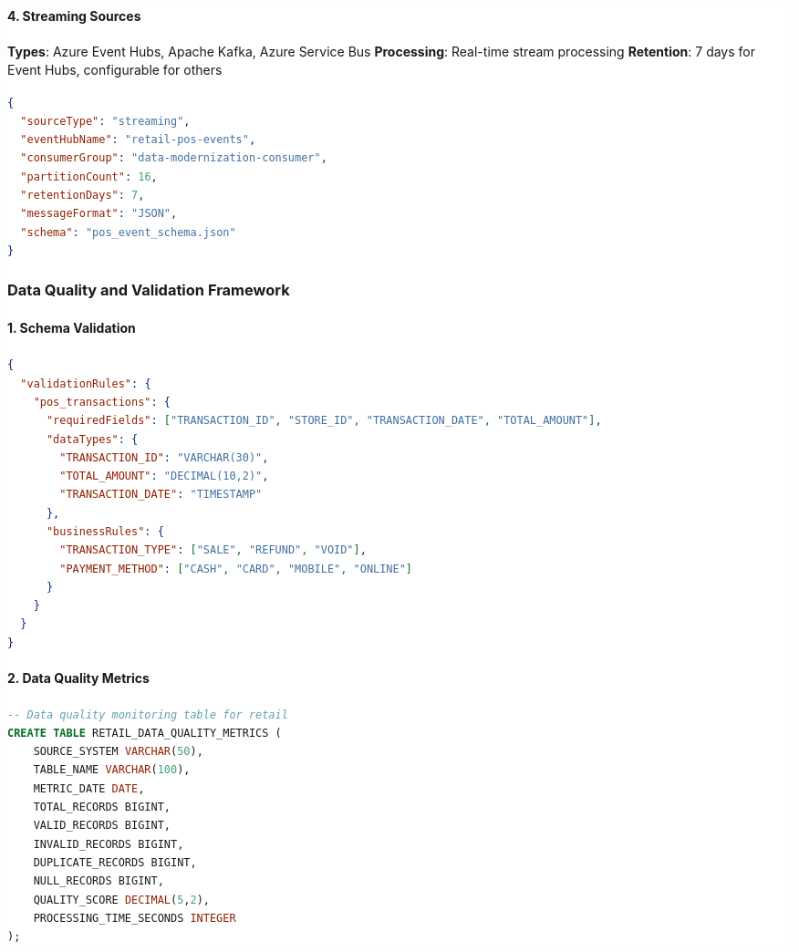 #### 4. Streaming Sources
**Types**: Azure Event Hubs, Apache Kafka, Azure Service Bus
**Processing**: Real-time stream processing
**Retention**: 7 days for Event Hubs, configurable for others

```json
{
  "sourceType": "streaming",
  "eventHubName": "retail-pos-events",
  "consumerGroup": "data-modernization-consumer",
  "partitionCount": 16,
  "retentionDays": 7,
  "messageFormat": "JSON",
  "schema": "pos_event_schema.json"
}
```

### Data Quality and Validation Framework

#### 1. Schema Validation
```json
{
  "validationRules": {
    "pos_transactions": {
      "requiredFields": ["TRANSACTION_ID", "STORE_ID", "TRANSACTION_DATE", "TOTAL_AMOUNT"],
      "dataTypes": {
        "TRANSACTION_ID": "VARCHAR(30)",
        "TOTAL_AMOUNT": "DECIMAL(10,2)",
        "TRANSACTION_DATE": "TIMESTAMP"
      },
      "businessRules": {
        "TRANSACTION_TYPE": ["SALE", "REFUND", "VOID"],
        "PAYMENT_METHOD": ["CASH", "CARD", "MOBILE", "ONLINE"]
      }
    }
  }
}
```

#### 2. Data Quality Metrics
```sql
-- Data quality monitoring table for retail
CREATE TABLE RETAIL_DATA_QUALITY_METRICS (
    SOURCE_SYSTEM VARCHAR(50),
    TABLE_NAME VARCHAR(100),
    METRIC_DATE DATE,
    TOTAL_RECORDS BIGINT,
    VALID_RECORDS BIGINT,
    INVALID_RECORDS BIGINT,
    DUPLICATE_RECORDS BIGINT,
    NULL_RECORDS BIGINT,
    QUALITY_SCORE DECIMAL(5,2),
    PROCESSING_TIME_SECONDS INTEGER
);
```
